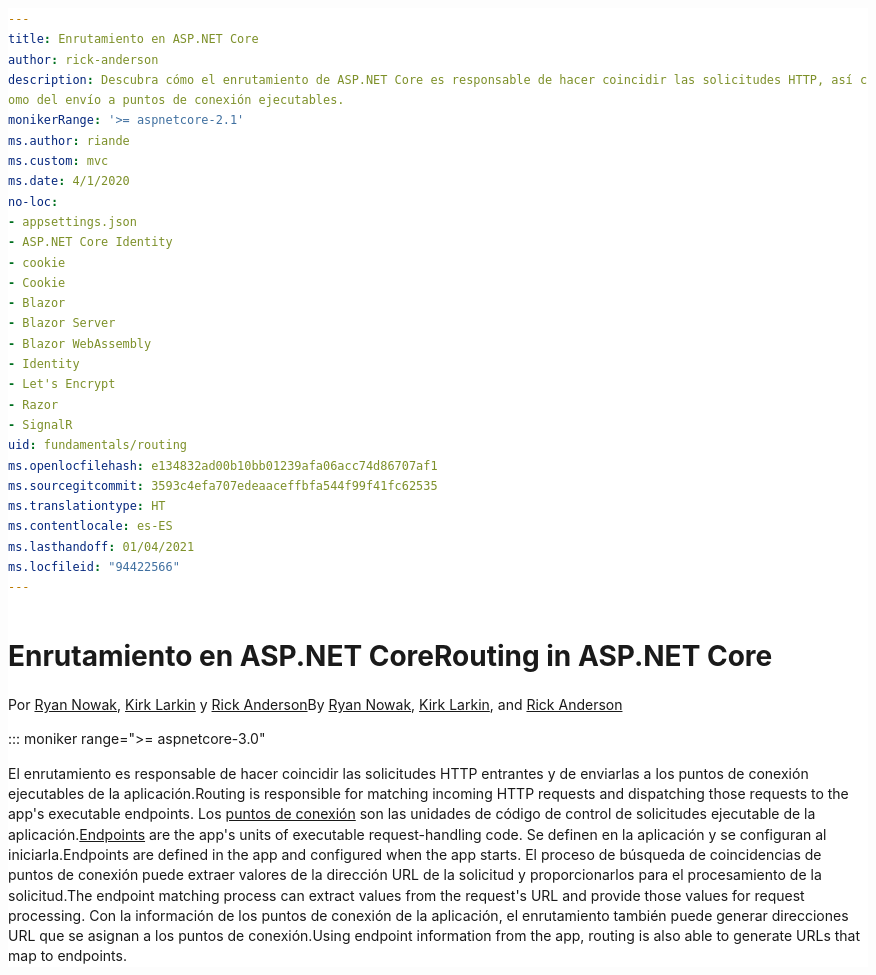 ```yaml
---
title: Enrutamiento en ASP.NET Core
author: rick-anderson
description: Descubra cómo el enrutamiento de ASP.NET Core es responsable de hacer coincidir las solicitudes HTTP, así como del envío a puntos de conexión ejecutables.
monikerRange: '>= aspnetcore-2.1'
ms.author: riande
ms.custom: mvc
ms.date: 4/1/2020
no-loc:
- appsettings.json
- ASP.NET Core Identity
- cookie
- Cookie
- Blazor
- Blazor Server
- Blazor WebAssembly
- Identity
- Let's Encrypt
- Razor
- SignalR
uid: fundamentals/routing
ms.openlocfilehash: e134832ad00b10bb01239afa06acc74d86707af1
ms.sourcegitcommit: 3593c4efa707edeaaceffbfa544f99f41fc62535
ms.translationtype: HT
ms.contentlocale: es-ES
ms.lasthandoff: 01/04/2021
ms.locfileid: "94422566"
---
```

# <a name="routing-in-aspnet-core"></a><span data-ttu-id="15f5a-103">Enrutamiento en ASP.NET Core</span><span class="sxs-lookup"><span data-stu-id="15f5a-103">Routing in ASP.NET Core</span></span>

<span data-ttu-id="15f5a-104">Por [Ryan Nowak](https://github.com/rynowak), [Kirk Larkin](https://twitter.com/serpent5) y [Rick Anderson](https://twitter.com/RickAndMSFT)</span><span class="sxs-lookup"><span data-stu-id="15f5a-104">By [Ryan Nowak](https://github.com/rynowak), [Kirk Larkin](https://twitter.com/serpent5), and [Rick Anderson](https://twitter.com/RickAndMSFT)</span></span>

::: moniker range=">= aspnetcore-3.0"

<span data-ttu-id="15f5a-105">El enrutamiento es responsable de hacer coincidir las solicitudes HTTP entrantes y de enviarlas a los puntos de conexión ejecutables de la aplicación.</span><span class="sxs-lookup"><span data-stu-id="15f5a-105">Routing is responsible for matching incoming HTTP requests and dispatching those requests to the app's executable endpoints.</span></span> <span data-ttu-id="15f5a-106">Los [puntos de conexión](#endpoint) son las unidades de código de control de solicitudes ejecutable de la aplicación.</span><span class="sxs-lookup"><span data-stu-id="15f5a-106">[Endpoints](#endpoint) are the app's units of executable request-handling code.</span></span> <span data-ttu-id="15f5a-107">Se definen en la aplicación y se configuran al iniciarla.</span><span class="sxs-lookup"><span data-stu-id="15f5a-107">Endpoints are defined in the app and configured when the app starts.</span></span> <span data-ttu-id="15f5a-108">El proceso de búsqueda de coincidencias de puntos de conexión puede extraer valores de la dirección URL de la solicitud y proporcionarlos para el procesamiento de la solicitud.</span><span class="sxs-lookup"><span data-stu-id="15f5a-108">The endpoint matching process can extract values from the request's URL and provide those values for request processing.</span></span> <span data-ttu-id="15f5a-109">Con la información de los puntos de conexión de la aplicación, el enrutamiento también puede generar direcciones URL que se asignan a los puntos de conexión.</span><span class="sxs-lookup"><span data-stu-id="15f5a-109">Using endpoint information from the app, routing is also able to generate URLs that map to endpoints.</span></span>
